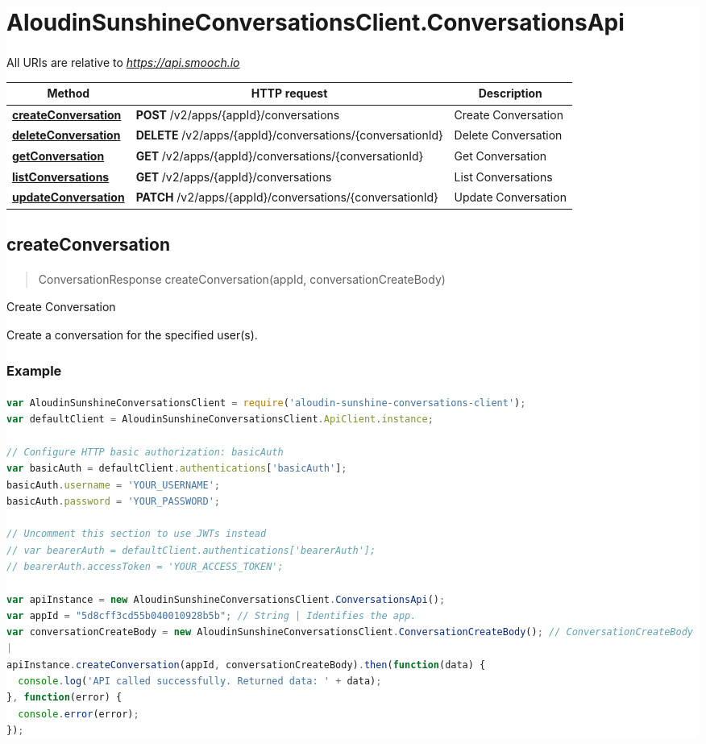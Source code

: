 # AloudinSunshineConversationsClient.ConversationsApi

All URIs are relative to *https://api.smooch.io*

Method | HTTP request | Description
------------- | ------------- | -------------
[**createConversation**](ConversationsApi.md#createConversation) | **POST** /v2/apps/{appId}/conversations | Create Conversation
[**deleteConversation**](ConversationsApi.md#deleteConversation) | **DELETE** /v2/apps/{appId}/conversations/{conversationId} | Delete Conversation
[**getConversation**](ConversationsApi.md#getConversation) | **GET** /v2/apps/{appId}/conversations/{conversationId} | Get Conversation
[**listConversations**](ConversationsApi.md#listConversations) | **GET** /v2/apps/{appId}/conversations | List Conversations
[**updateConversation**](ConversationsApi.md#updateConversation) | **PATCH** /v2/apps/{appId}/conversations/{conversationId} | Update Conversation



## createConversation

> ConversationResponse createConversation(appId, conversationCreateBody)

Create Conversation

Create a conversation for the specified user(s).

### Example

```javascript
var AloudinSunshineConversationsClient = require('aloudin-sunshine-conversations-client');
var defaultClient = AloudinSunshineConversationsClient.ApiClient.instance;

// Configure HTTP basic authorization: basicAuth
var basicAuth = defaultClient.authentications['basicAuth'];
basicAuth.username = 'YOUR_USERNAME';
basicAuth.password = 'YOUR_PASSWORD';

// Uncomment this section to use JWTs instead
// var bearerAuth = defaultClient.authentications['bearerAuth'];
// bearerAuth.accessToken = 'YOUR_ACCESS_TOKEN';

var apiInstance = new AloudinSunshineConversationsClient.ConversationsApi();
var appId = "5d8cff3cd55b040010928b5b"; // String | Identifies the app.
var conversationCreateBody = new AloudinSunshineConversationsClient.ConversationCreateBody(); // ConversationCreateBody | 
apiInstance.createConversation(appId, conversationCreateBody).then(function(data) {
  console.log('API called successfully. Returned data: ' + data);
}, function(error) {
  console.error(error);
});

```

